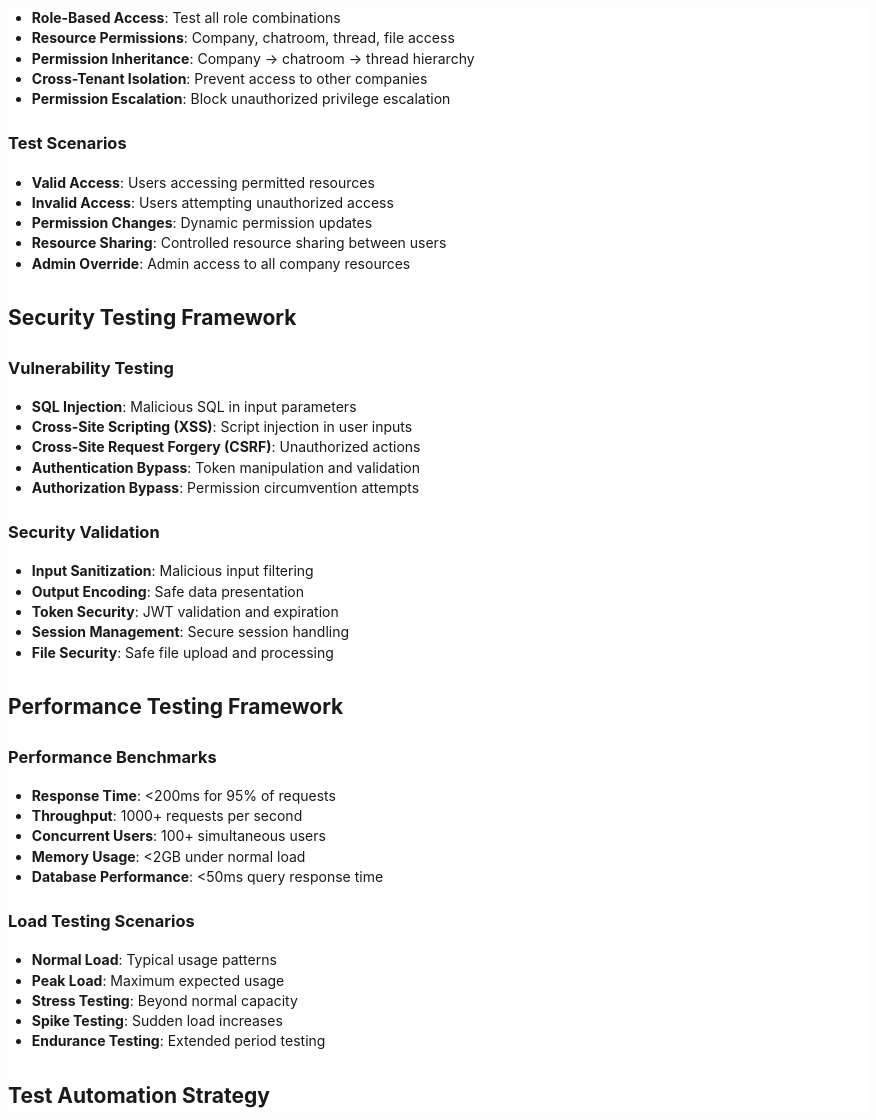- **Role-Based Access**: Test all role combinations
- **Resource Permissions**: Company, chatroom, thread, file access
- **Permission Inheritance**: Company → chatroom → thread hierarchy
- **Cross-Tenant Isolation**: Prevent access to other companies
- **Permission Escalation**: Block unauthorized privilege escalation

### Test Scenarios

- **Valid Access**: Users accessing permitted resources
- **Invalid Access**: Users attempting unauthorized access
- **Permission Changes**: Dynamic permission updates
- **Resource Sharing**: Controlled resource sharing between users
- **Admin Override**: Admin access to all company resources

## Security Testing Framework

### Vulnerability Testing

- **SQL Injection**: Malicious SQL in input parameters
- **Cross-Site Scripting (XSS)**: Script injection in user inputs
- **Cross-Site Request Forgery (CSRF)**: Unauthorized actions
- **Authentication Bypass**: Token manipulation and validation
- **Authorization Bypass**: Permission circumvention attempts

### Security Validation

- **Input Sanitization**: Malicious input filtering
- **Output Encoding**: Safe data presentation
- **Token Security**: JWT validation and expiration
- **Session Management**: Secure session handling
- **File Security**: Safe file upload and processing

## Performance Testing Framework

### Performance Benchmarks

- **Response Time**: <200ms for 95% of requests
- **Throughput**: 1000+ requests per second
- **Concurrent Users**: 100+ simultaneous users
- **Memory Usage**: <2GB under normal load
- **Database Performance**: <50ms query response time

### Load Testing Scenarios

- **Normal Load**: Typical usage patterns
- **Peak Load**: Maximum expected usage
- **Stress Testing**: Beyond normal capacity
- **Spike Testing**: Sudden load increases
- **Endurance Testing**: Extended period testing

## Test Automation Strategy

